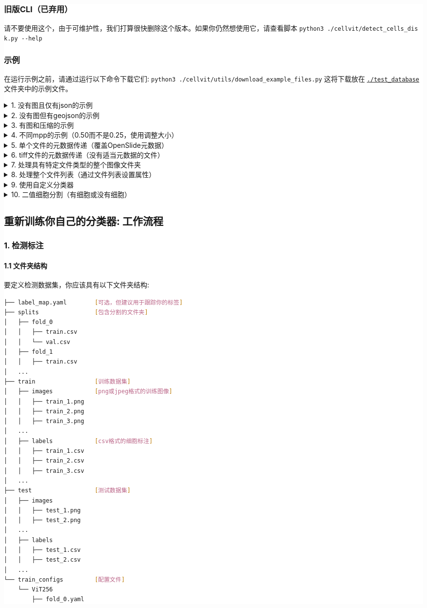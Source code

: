 ### 旧版CLI（已弃用）
请不要使用这个，由于可维护性，我们打算很快删除这个版本。如果你仍然想使用它，请查看脚本 `python3 ./cellvit/detect_cells_disk.py --help`

### 示例

在运行示例之前，请通过运行以下命令下载它们:
`python3 ./cellvit/utils/download_example_files.py`
这将下载放在 [`./test_database`](/test_database) 文件夹中的示例文件。

<details><summary>1. 没有图且仅有json的示例</summary></details>

<details><summary>2. 没有图但有geojson的示例</summary></details>

<details><summary>3. 有图和压缩的示例</summary></details>

<details><summary>4. 不同mpp的示例（0.50而不是0.25，使用调整大小）</summary></details>

<details><summary>5. 单个文件的元数据传递（覆盖OpenSlide元数据）</summary></details>

<details><summary>6. tiff文件的元数据传递（没有适当元数据的文件）</summary></details>

<details><summary>7. 处理具有特定文件类型的整个图像文件夹</summary></details>

<details><summary>8. 处理整个文件列表（通过文件列表设置属性）</summary></details>

<details><summary>9. 使用自定义分类器</summary></details>

<details><summary>10. 二值细胞分割（有细胞或没有细胞）</summary></details>

## 重新训练你自己的分类器: 工作流程

### 1. 检测标注

#### 1.1 文件夹结构
要定义检测数据集，你应该具有以下文件夹结构:
```bash
├── label_map.yaml        [可选，但建议用于跟踪你的标签]
├── splits                [包含分割的文件夹]
│   ├── fold_0  
│   │   ├── train.csv
│   │   └── val.csv
│   ├── fold_1
│   │   ├── train.csv
│   ...
├── train                 [训练数据集]
│   ├── images            [png或jpeg格式的训练图像]
│   │   ├── train_1.png
│   │   ├── train_2.png
│   │   ├── train_3.png
│   ...
│   ├── labels            [csv格式的细胞标注]
│   │   ├── train_1.csv
│   │   ├── train_2.csv
│   │   ├── train_3.csv
│   ...  
├── test                  [测试数据集]  
│   ├── images
│   │   ├── test_1.png
│   │   ├── test_2.png
│   ...  
│   ├── labels
│   │   ├── test_1.csv
│   │   ├── test_2.csv
│   ...  
└── train_configs         [配置文件]
    └── ViT256
        ├── fold_0.yaml
```